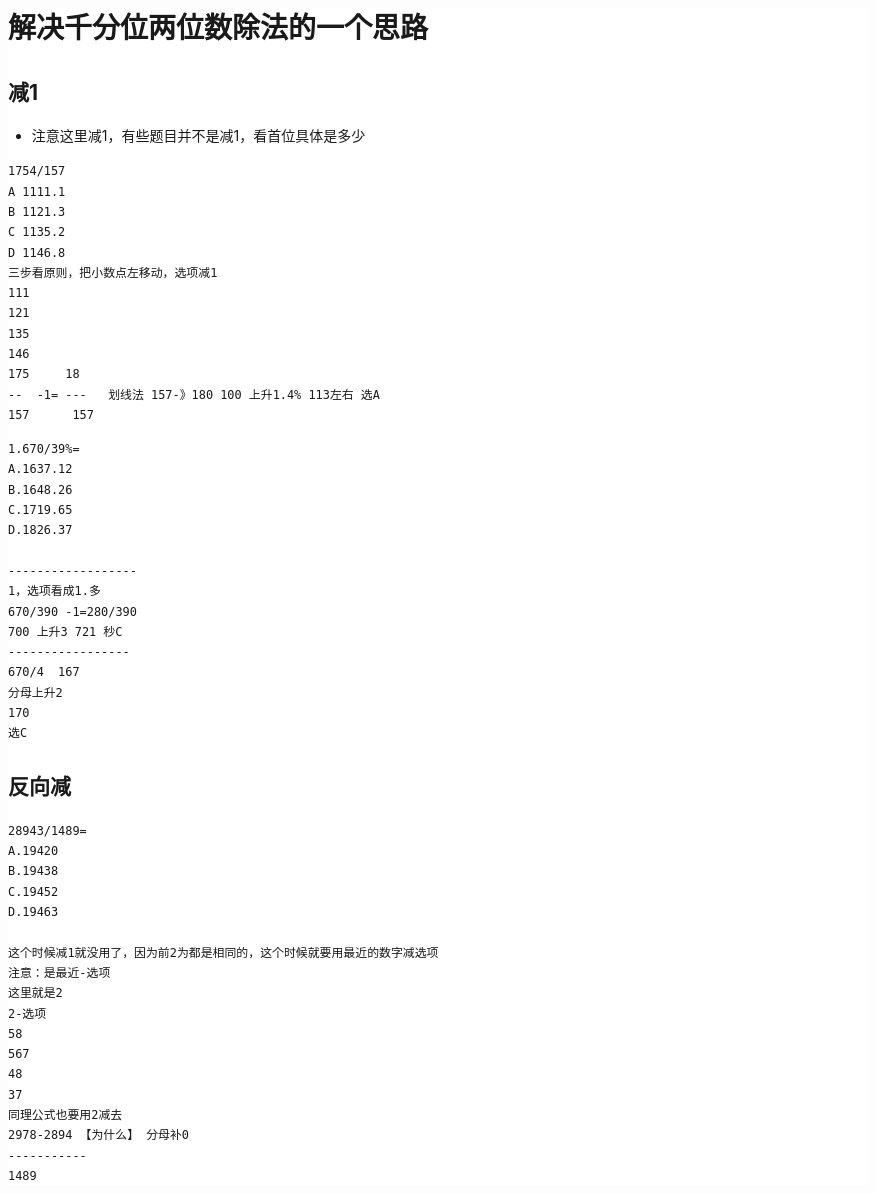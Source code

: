 # 解决千分位两位数除法的一个思路

## 减1



+ 注意这里减1，有些题目并不是减1，看首位具体是多少

```
1754/157
A 1111.1
B 1121.3
C 1135.2
D 1146.8
三步看原则，把小数点左移动，选项减1
111
121
135
146
175     18
--  -1= ---   划线法 157-》180 100 上升1.4% 113左右 选A
157      157
```

```
1.670/39%=
A.1637.12
B.1648.26
C.1719.65
D.1826.37

------------------
1，选项看成1.多
670/390 -1=280/390
700 上升3 721 秒C
-----------------
670/4  167
分母上升2 
170
选C
```



## 反向减

```
28943/1489=
A.19420
B.19438
C.19452
D.19463

这个时候减1就没用了，因为前2为都是相同的，这个时候就要用最近的数字减选项
注意：是最近-选项
这里就是2
2-选项
58
567
48
37
同理公式也要用2减去
2978-2894 【为什么】 分母补0 
-----------
1489
```
